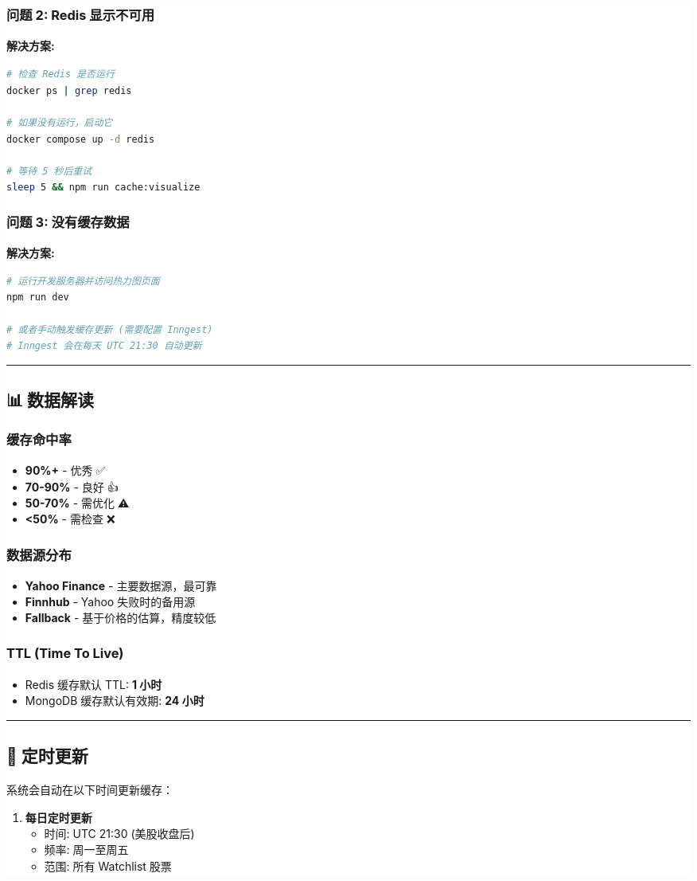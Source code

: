 ### 问题 2: Redis 显示不可用

**解决方案:**
```bash
# 检查 Redis 是否运行
docker ps | grep redis

# 如果没有运行，启动它
docker compose up -d redis

# 等待 5 秒后重试
sleep 5 && npm run cache:visualize
```

### 问题 3: 没有缓存数据

**解决方案:**
```bash
# 运行开发服务器并访问热力图页面
npm run dev

# 或者手动触发缓存更新 (需要配置 Inngest)
# Inngest 会在每天 UTC 21:30 自动更新
```

---

## 📊 数据解读

### 缓存命中率
- **90%+** - 优秀 ✅
- **70-90%** - 良好 👍
- **50-70%** - 需优化 ⚠️
- **<50%** - 需检查 ❌

### 数据源分布
- **Yahoo Finance** - 主要数据源，最可靠
- **Finnhub** - Yahoo 失败时的备用源
- **Fallback** - 基于价格的估算，精度较低

### TTL (Time To Live)
- Redis 缓存默认 TTL: **1 小时**
- MongoDB 缓存默认有效期: **24 小时**

---

## 🔄 定时更新

系统会自动在以下时间更新缓存：

1. **每日定时更新**
   - 时间: UTC 21:30 (美股收盘后)
   - 频率: 周一至周五
   - 范围: 所有 Watchlist 股票
